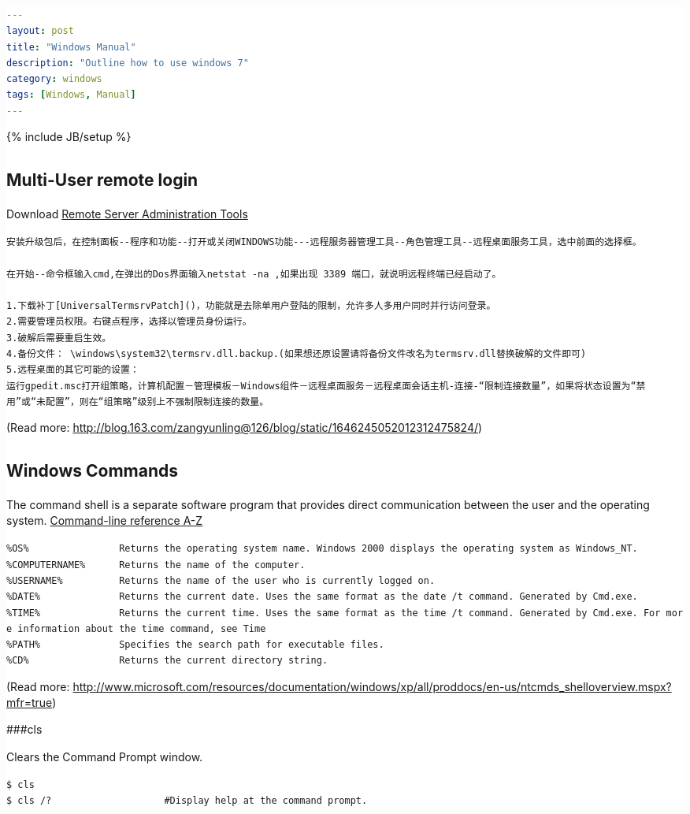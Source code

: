 ```yaml
---
layout: post
title: "Windows Manual"
description: "Outline how to use windows 7"
category: windows
tags: [Windows, Manual]
---
```

{% include JB/setup %}

## Multi-User remote login
Download [Remote Server Administration Tools](http://www.microsoft.com/download/en/details.aspx?displaylang=en&id=7887)

    安装升级包后，在控制面板--程序和功能--打开或关闭WINDOWS功能---远程服务器管理工具--角色管理工具--远程桌面服务工具，选中前面的选择框。
    
    在开始--命令框输入cmd,在弹出的Dos界面输入netstat -na ,如果出现 3389 端口，就说明远程终端已经启动了。
    
    1.下载补丁[UniversalTermsrvPatch]()，功能就是去除单用户登陆的限制，允许多人多用户同时并行访问登录。
    2.需要管理员权限。右键点程序，选择以管理员身份运行。
    3.破解后需要重启生效。
    4.备份文件： \windows\system32\termsrv.dll.backup.(如果想还原设置请将备份文件改名为termsrv.dll替换破解的文件即可)
    5.远程桌面的其它可能的设置：
    运行gpedit.msc打开组策略，计算机配置－管理模板－Windows组件－远程桌面服务－远程桌面会话主机-连接-“限制连接数量”，如果将状态设置为“禁用”或“未配置”，则在“组策略”级别上不强制限制连接的数量。

(Read more: <http://blog.163.com/zangyunling@126/blog/static/1646245052012312475824/>)

## Windows Commands

The command shell is a separate software program that provides direct communication between the user and the operating system. [Command-line reference A-Z](http://www.microsoft.com/resources/documentation/windows/xp/all/proddocs/en-us/ntcmds.mspx?mfr=true)

    %OS%                Returns the operating system name. Windows 2000 displays the operating system as Windows_NT.
    %COMPUTERNAME%      Returns the name of the computer.
    %USERNAME%          Returns the name of the user who is currently logged on.
    %DATE%              Returns the current date. Uses the same format as the date /t command. Generated by Cmd.exe.
    %TIME%              Returns the current time. Uses the same format as the time /t command. Generated by Cmd.exe. For more information about the time command, see Time
    %PATH%              Specifies the search path for executable files.
    %CD%                Returns the current directory string.

(Read more: <http://www.microsoft.com/resources/documentation/windows/xp/all/proddocs/en-us/ntcmds_shelloverview.mspx?mfr=true>)

###cls

Clears the Command Prompt window.

    $ cls
    $ cls /?                    #Display help at the command prompt.
    